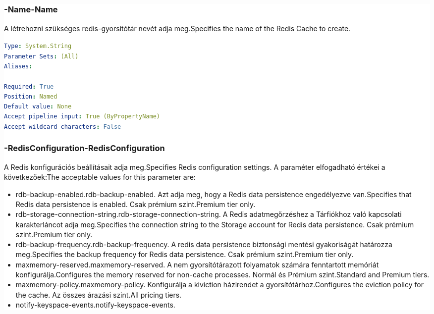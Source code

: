 ### <span data-ttu-id="b6143-138">-Name</span><span class="sxs-lookup"><span data-stu-id="b6143-138">-Name</span></span>
<span data-ttu-id="b6143-139">A létrehozni szükséges redis-gyorsítótár nevét adja meg.</span><span class="sxs-lookup"><span data-stu-id="b6143-139">Specifies the name of the Redis Cache to create.</span></span>

```yaml
Type: System.String
Parameter Sets: (All)
Aliases:

Required: True
Position: Named
Default value: None
Accept pipeline input: True (ByPropertyName)
Accept wildcard characters: False
```

### <span data-ttu-id="b6143-140">-RedisConfiguration</span><span class="sxs-lookup"><span data-stu-id="b6143-140">-RedisConfiguration</span></span>
<span data-ttu-id="b6143-141">A Redis konfigurációs beállításait adja meg.</span><span class="sxs-lookup"><span data-stu-id="b6143-141">Specifies Redis configuration settings.</span></span>
<span data-ttu-id="b6143-142">A paraméter elfogadható értékei a következőek:</span><span class="sxs-lookup"><span data-stu-id="b6143-142">The acceptable values for this parameter are:</span></span>
- <span data-ttu-id="b6143-143">rdb-backup-enabled.</span><span class="sxs-lookup"><span data-stu-id="b6143-143">rdb-backup-enabled.</span></span>
<span data-ttu-id="b6143-144">Azt adja meg, hogy a Redis data persistence engedélyezve van.</span><span class="sxs-lookup"><span data-stu-id="b6143-144">Specifies that Redis data persistence is enabled.</span></span>
<span data-ttu-id="b6143-145">Csak prémium szint.</span><span class="sxs-lookup"><span data-stu-id="b6143-145">Premium tier only.</span></span>
- <span data-ttu-id="b6143-146">rdb-storage-connection-string.</span><span class="sxs-lookup"><span data-stu-id="b6143-146">rdb-storage-connection-string.</span></span>
<span data-ttu-id="b6143-147">A Redis adatmegőrzéshez a Tárfiókhoz való kapcsolati karakterláncot adja meg.</span><span class="sxs-lookup"><span data-stu-id="b6143-147">Specifies the connection string to the Storage account for Redis data persistence.</span></span>
<span data-ttu-id="b6143-148">Csak prémium szint.</span><span class="sxs-lookup"><span data-stu-id="b6143-148">Premium tier only.</span></span>
- <span data-ttu-id="b6143-149">rdb-backup-frequency.</span><span class="sxs-lookup"><span data-stu-id="b6143-149">rdb-backup-frequency.</span></span>
<span data-ttu-id="b6143-150">A redis data persistence biztonsági mentési gyakoriságát határozza meg.</span><span class="sxs-lookup"><span data-stu-id="b6143-150">Specifies the backup frequency for Redis data persistence.</span></span>
<span data-ttu-id="b6143-151">Csak prémium szint.</span><span class="sxs-lookup"><span data-stu-id="b6143-151">Premium tier only.</span></span> 
- <span data-ttu-id="b6143-152">maxmemory-reserved.</span><span class="sxs-lookup"><span data-stu-id="b6143-152">maxmemory-reserved.</span></span>
<span data-ttu-id="b6143-153">A nem gyorsítótárazott folyamatok számára fenntartott memóriát konfigurálja.</span><span class="sxs-lookup"><span data-stu-id="b6143-153">Configures the memory reserved for non-cache processes.</span></span>
<span data-ttu-id="b6143-154">Normál és Prémium szint.</span><span class="sxs-lookup"><span data-stu-id="b6143-154">Standard and Premium tiers.</span></span> 
- <span data-ttu-id="b6143-155">maxmemory-policy.</span><span class="sxs-lookup"><span data-stu-id="b6143-155">maxmemory-policy.</span></span>
<span data-ttu-id="b6143-156">Konfigurálja a kiviction házirendet a gyorsítótárhoz.</span><span class="sxs-lookup"><span data-stu-id="b6143-156">Configures the eviction policy for the cache.</span></span>
<span data-ttu-id="b6143-157">Az összes árazási szint.</span><span class="sxs-lookup"><span data-stu-id="b6143-157">All pricing tiers.</span></span> 
- <span data-ttu-id="b6143-158">notify-keyspace-events.</span><span class="sxs-lookup"><span data-stu-id="b6143-158">notify-keyspace-events.</span></span>